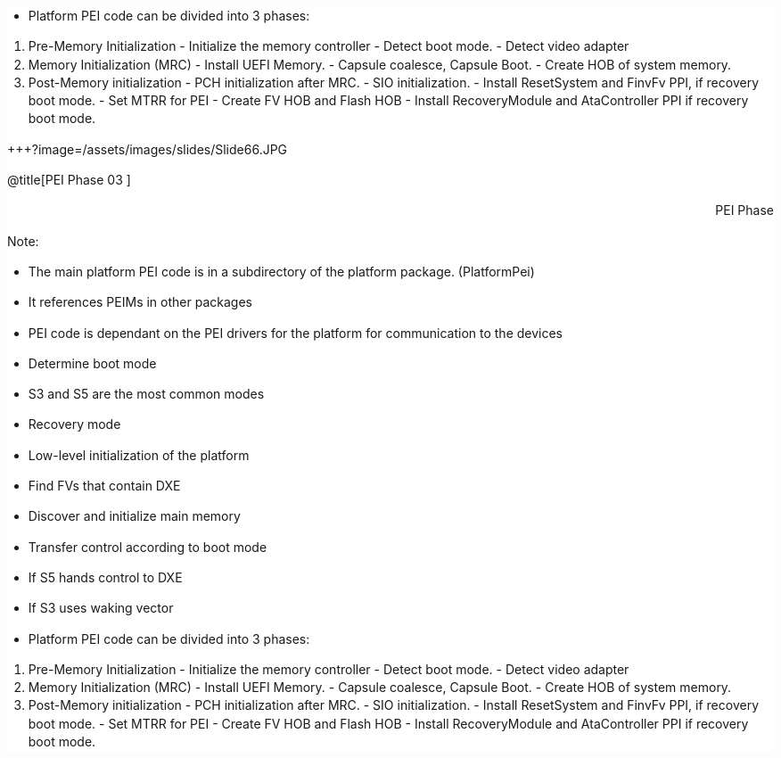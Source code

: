 
-  Platform PEI code can be divided into 3 phases:
  1.  Pre-Memory Initialization
    -  Initialize the memory controller
    -  Detect boot mode.
    -  Detect video adapter
  2.  Memory Initialization (MRC)
    -  Install  UEFI Memory.
    -  Capsule coalesce, Capsule Boot.
    -  Create HOB of system memory.
  3.  Post-Memory initialization
    -  PCH initialization after MRC.
    -  SIO initialization.
    - Install ResetSystem and FinvFv PPI, if  recovery boot mode.
    - Set MTRR for PEI
    - Create FV HOB and Flash HOB
    - Install RecoveryModule and AtaController PPI  if  recovery boot mode.


+++?image=/assets/images/slides/Slide66.JPG


@title[PEI Phase 03 ]
<p align="right"><span class="gold" >PEI Phase </span></p>
 

Note:
-  The main platform PEI code is in a subdirectory of the platform package. (PlatformPei)
-  It references PEIMs in other packages
-  PEI code is dependant on the PEI drivers for the platform for communication to the devices


-  Determine boot mode
  -  S3 and S5 are the most common modes
  -  Recovery mode
-  Low-level initialization of the platform
  -  Find FVs that contain DXE
-  Discover and initialize main memory
-  Transfer control according to boot mode
  -  If S5 hands control to DXE
  -  If S3 uses waking vector


-  Platform PEI code can be divided into 3 phases:
  1.  Pre-Memory Initialization
    -  Initialize the memory controller
    -  Detect boot mode.
    -  Detect video adapter
  2.  Memory Initialization (MRC)
    -  Install  UEFI Memory.
    -  Capsule coalesce, Capsule Boot.
    -  Create HOB of system memory.
  3.  Post-Memory initialization
    -  PCH initialization after MRC.
    -  SIO initialization.
    - Install ResetSystem and FinvFv PPI, if  recovery boot mode.
    - Set MTRR for PEI
    - Create FV HOB and Flash HOB
    - Install RecoveryModule and AtaController PPI  if  recovery boot mode.
